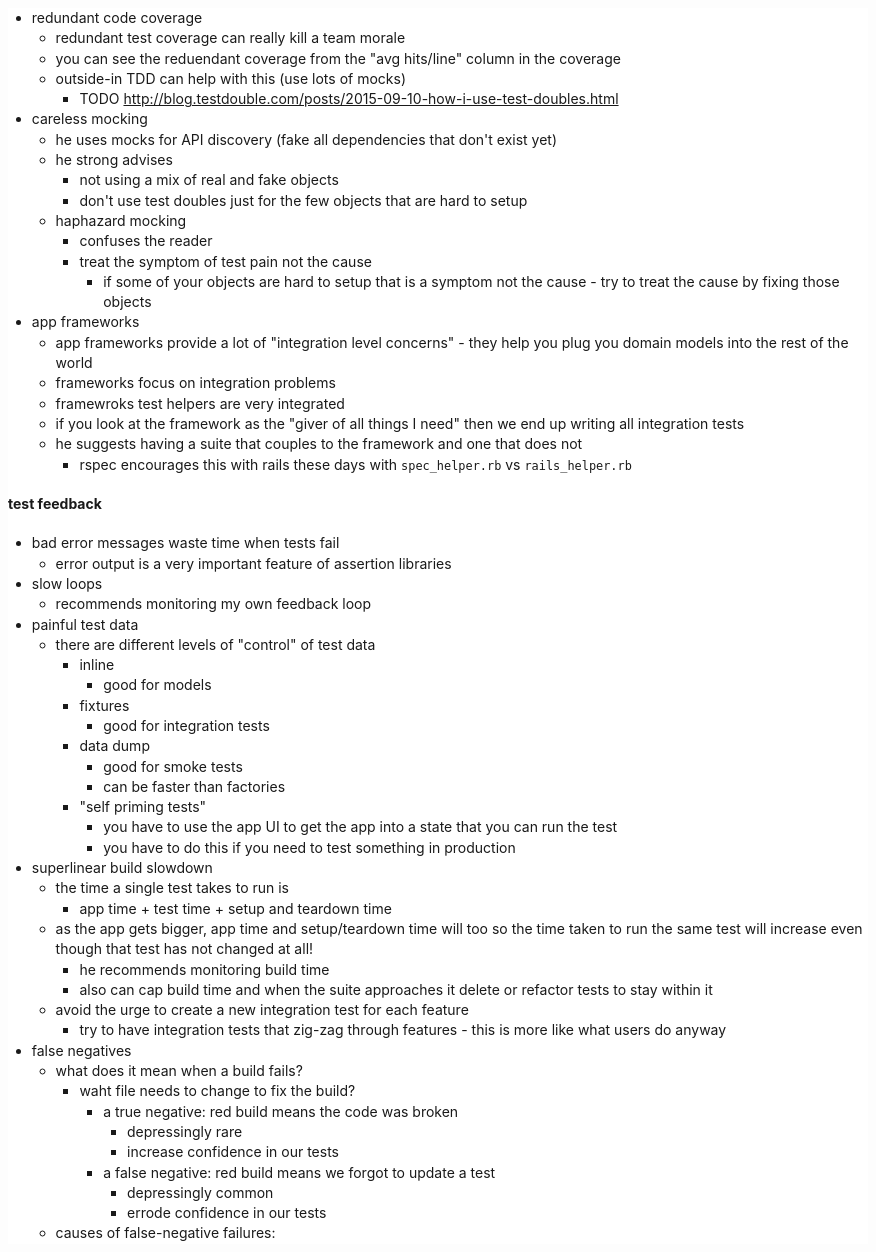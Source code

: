 * redundant code coverage
    * redundant test coverage can really kill a team morale
    * you can see the reduendant coverage from the "avg hits/line" column in the coverage
    * outside-in TDD can help with this (use lots of mocks)
        * TODO http://blog.testdouble.com/posts/2015-09-10-how-i-use-test-doubles.html
* careless mocking
    * he uses mocks for API discovery (fake all dependencies that don't exist yet)
    * he strong advises
        * not using a mix of real and fake objects
        * don't use test doubles just for the few objects that are hard to setup
    * haphazard mocking
        * confuses the reader
        * treat the symptom of test pain not the cause
            * if some of your objects are hard to setup that is a symptom not the cause - try to treat the cause by fixing those objects
* app frameworks
    * app frameworks provide a lot of "integration level concerns" - they help you plug you domain models into the rest of the world
    * frameworks focus on integration problems
    * framewroks test helpers are very integrated
    * if you look at the framework as the "giver of all things I need" then we end up writing all integration tests
    * he suggests having a suite that couples to the framework and one that does not
        * rspec encourages this with rails these days with `spec_helper.rb` vs `rails_helper.rb`

#### test feedback

* bad error messages waste time when tests fail
    * error output is a very important feature of assertion libraries
* slow loops
    * recommends monitoring my own feedback loop
* painful test data
    * there are different levels of "control" of test data
        * inline
            * good for models
        * fixtures
            * good for integration tests
        * data dump
            * good for smoke tests
            * can be faster than factories
        * "self priming tests"
            * you have to use the app UI to get the app into a state that you can run the test
            * you have to do this if you need to test something in production
* superlinear build slowdown
    * the time a single test takes to run is
        * app time + test time + setup and teardown time
    * as the app gets bigger, app time and setup/teardown time will too so the time taken to run the same test will increase even though that test has not changed at all!
        * he recommends monitoring build time
        * also can cap build time and when the suite approaches it delete or refactor tests to stay within it
    * avoid the urge to create a new integration test for each feature
        * try to have integration tests that zig-zag through features - this is more like what users do anyway
* false negatives
    * what does it mean when a build fails?
        * waht file needs to change to fix the build?
            * a true negative: red build means the code was broken
                * depressingly rare
                * increase confidence in our tests
            * a false negative: red build means we forgot to update a test
                * depressingly common
                * errode confidence in our tests
    * causes of false-negative failures: